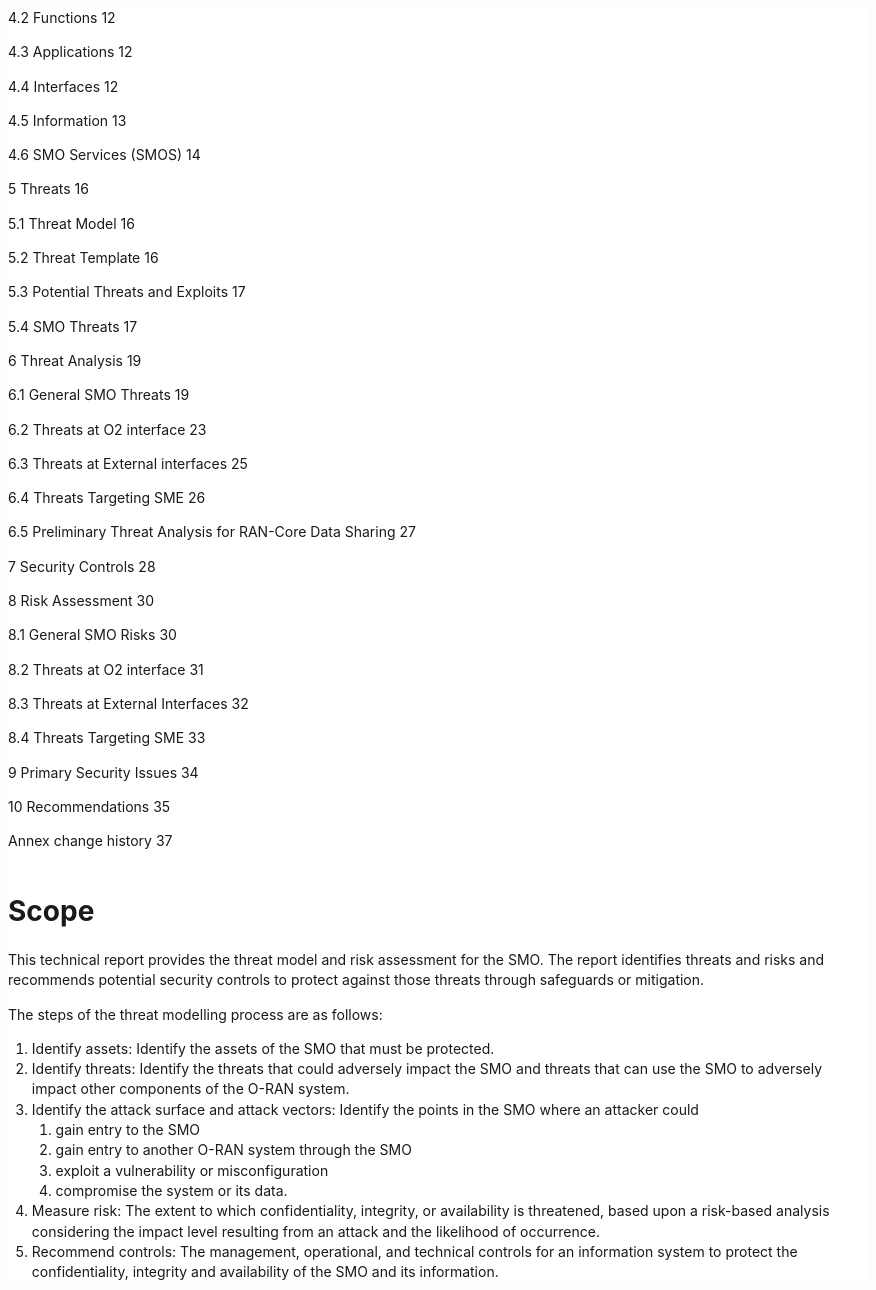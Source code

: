 4.2 Functions 12

4.3 Applications 12

4.4 Interfaces 12

4.5 Information 13

4.6 SMO Services (SMOS) 14

5 Threats 16

5.1 Threat Model 16

5.2 Threat Template 16

5.3 Potential Threats and Exploits 17

5.4 SMO Threats 17

6 Threat Analysis 19

6.1 General SMO Threats 19

6.2 Threats at O2 interface 23

6.3 Threats at External interfaces 25

6.4 Threats Targeting SME 26

6.5 Preliminary Threat Analysis for RAN-Core Data Sharing 27

7 Security Controls 28

8 Risk Assessment 30

8.1 General SMO Risks 30

8.2 Threats at O2 interface 31

8.3 Threats at External Interfaces 32

8.4 Threats Targeting SME 33

9 Primary Security Issues 34

10 Recommendations 35

Annex change history 37

# Scope

This technical report provides the threat model and risk assessment for the SMO. The report identifies threats and risks and recommends potential security controls to protect against those threats through safeguards or mitigation.

The steps of the threat modelling process are as follows:

1. Identify assets: Identify the assets of the SMO that must be protected.
2. Identify threats: Identify the threats that could adversely impact the SMO and threats that can use the SMO to adversely impact other components of the O-RAN system.
3. Identify the attack surface and attack vectors: Identify the points in the SMO where an attacker could
   1. gain entry to the SMO
   2. gain entry to another O-RAN system through the SMO
   3. exploit a vulnerability or misconfiguration
   4. compromise the system or its data.
4. Measure risk: The extent to which confidentiality, integrity, or availability is threatened, based upon a risk-based analysis considering the impact level resulting from an attack and the likelihood of occurrence.
5. Recommend controls: The management, operational, and technical controls for an information system to protect the confidentiality, integrity and availability of the SMO and its information.
